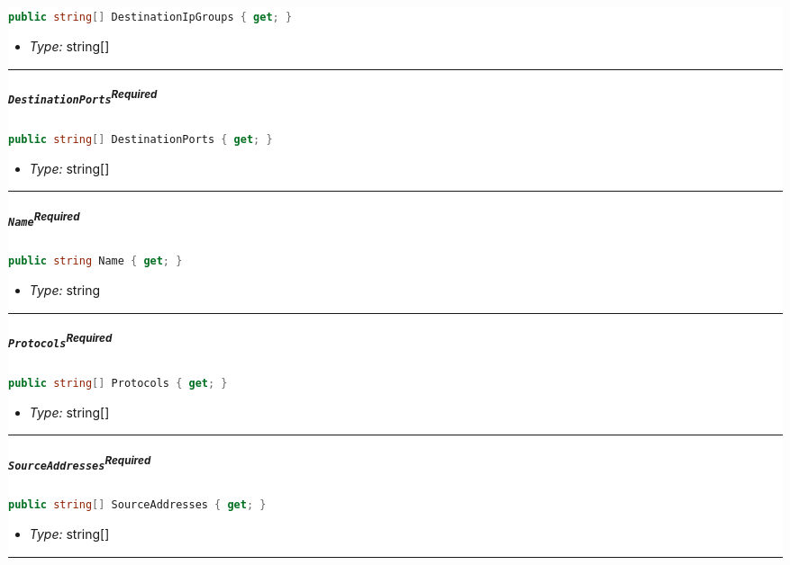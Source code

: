 ```csharp
public string[] DestinationIpGroups { get; }
```

- *Type:* string[]

---

##### `DestinationPorts`<sup>Required</sup> <a name="DestinationPorts" id="@cdktf/provider-azurerm.firewallNetworkRuleCollection.FirewallNetworkRuleCollectionRuleOutputReference.property.destinationPorts"></a>

```csharp
public string[] DestinationPorts { get; }
```

- *Type:* string[]

---

##### `Name`<sup>Required</sup> <a name="Name" id="@cdktf/provider-azurerm.firewallNetworkRuleCollection.FirewallNetworkRuleCollectionRuleOutputReference.property.name"></a>

```csharp
public string Name { get; }
```

- *Type:* string

---

##### `Protocols`<sup>Required</sup> <a name="Protocols" id="@cdktf/provider-azurerm.firewallNetworkRuleCollection.FirewallNetworkRuleCollectionRuleOutputReference.property.protocols"></a>

```csharp
public string[] Protocols { get; }
```

- *Type:* string[]

---

##### `SourceAddresses`<sup>Required</sup> <a name="SourceAddresses" id="@cdktf/provider-azurerm.firewallNetworkRuleCollection.FirewallNetworkRuleCollectionRuleOutputReference.property.sourceAddresses"></a>

```csharp
public string[] SourceAddresses { get; }
```

- *Type:* string[]

---
